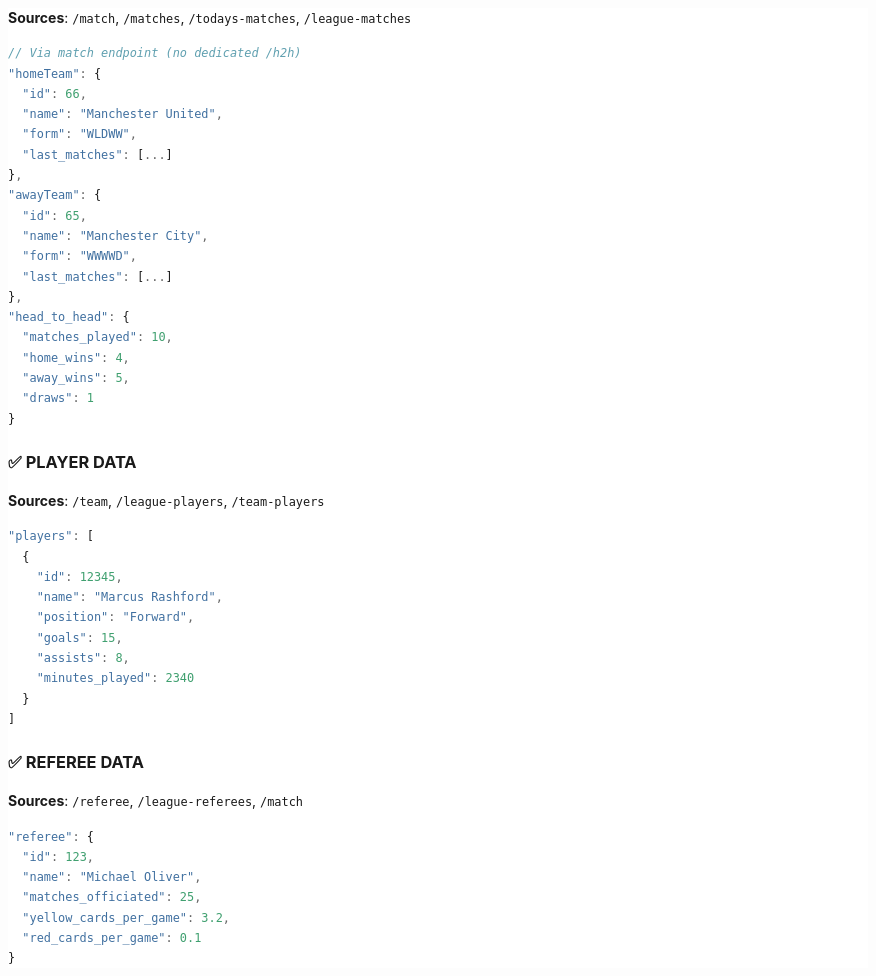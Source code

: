 **Sources**: `/match`, `/matches`, `/todays-matches`, `/league-matches`

```javascript
// Via match endpoint (no dedicated /h2h)
"homeTeam": {
  "id": 66,
  "name": "Manchester United",
  "form": "WLDWW",
  "last_matches": [...]
},
"awayTeam": {
  "id": 65,
  "name": "Manchester City",
  "form": "WWWWD",
  "last_matches": [...]
},
"head_to_head": {
  "matches_played": 10,
  "home_wins": 4,
  "away_wins": 5,
  "draws": 1
}
```

### ✅ PLAYER DATA

**Sources**: `/team`, `/league-players`, `/team-players`

```javascript
"players": [
  {
    "id": 12345,
    "name": "Marcus Rashford",
    "position": "Forward",
    "goals": 15,
    "assists": 8,
    "minutes_played": 2340
  }
]
```

### ✅ REFEREE DATA

**Sources**: `/referee`, `/league-referees`, `/match`

```javascript
"referee": {
  "id": 123,
  "name": "Michael Oliver",
  "matches_officiated": 25,
  "yellow_cards_per_game": 3.2,
  "red_cards_per_game": 0.1
}
```
